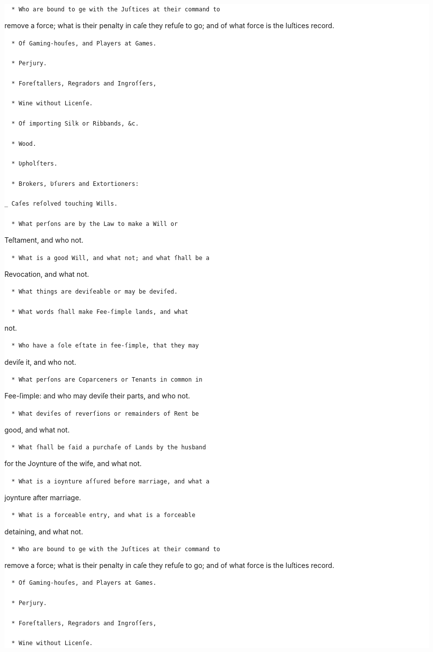       * Who are bound to ge with the Juſtices at their command to
remove a force; what is their penalty in caſe they refuſe to go; and of
what force is the Iuſtices record.

      * Of Gaming-houſes, and Players at Games.

      * Perjury.

      * Foreſtallers, Regradors and Ingroſſers,

      * Wine without Licenſe.

      * Of importing Silk or Ribbands, &c.

      * Wood.

      * Ʋpholſters.

      * Brokers, Ʋſurers and Extortioners:

    _ Caſes reſolved touching Wills.

      * What perſons are by the Law to make a Will or
Teſtament, and who not.

      * What is a good Will, and what not; and what ſhall be a
Revocation, and what not.

      * What things are deviſeable or may be deviſed.

      * What words ſhall make Fee-ſimple lands, and what
not.

      * Who have a ſole eſtate in fee-ſimple, that they may
deviſe it, and who not.

      * What perſons are Coparceners or Tenants in common in
Fee-ſimple: and who may deviſe their parts, and who not.

      * What deviſes of reverſions or remainders of Rent be
good, and what not.

      * What ſhall be ſaid a purchaſe of Lands by the husband
for the Joynture of the wife, and what not.

      * What is a ioynture aſſured before marriage, and what a
joynture after marriage.

      * What is a forceable entry, and what is a forceable
detaining, and what not.

      * Who are bound to ge with the Juſtices at their command to
remove a force; what is their penalty in caſe they refuſe to go; and of
what force is the Iuſtices record.

      * Of Gaming-houſes, and Players at Games.

      * Perjury.

      * Foreſtallers, Regradors and Ingroſſers,

      * Wine without Licenſe.
